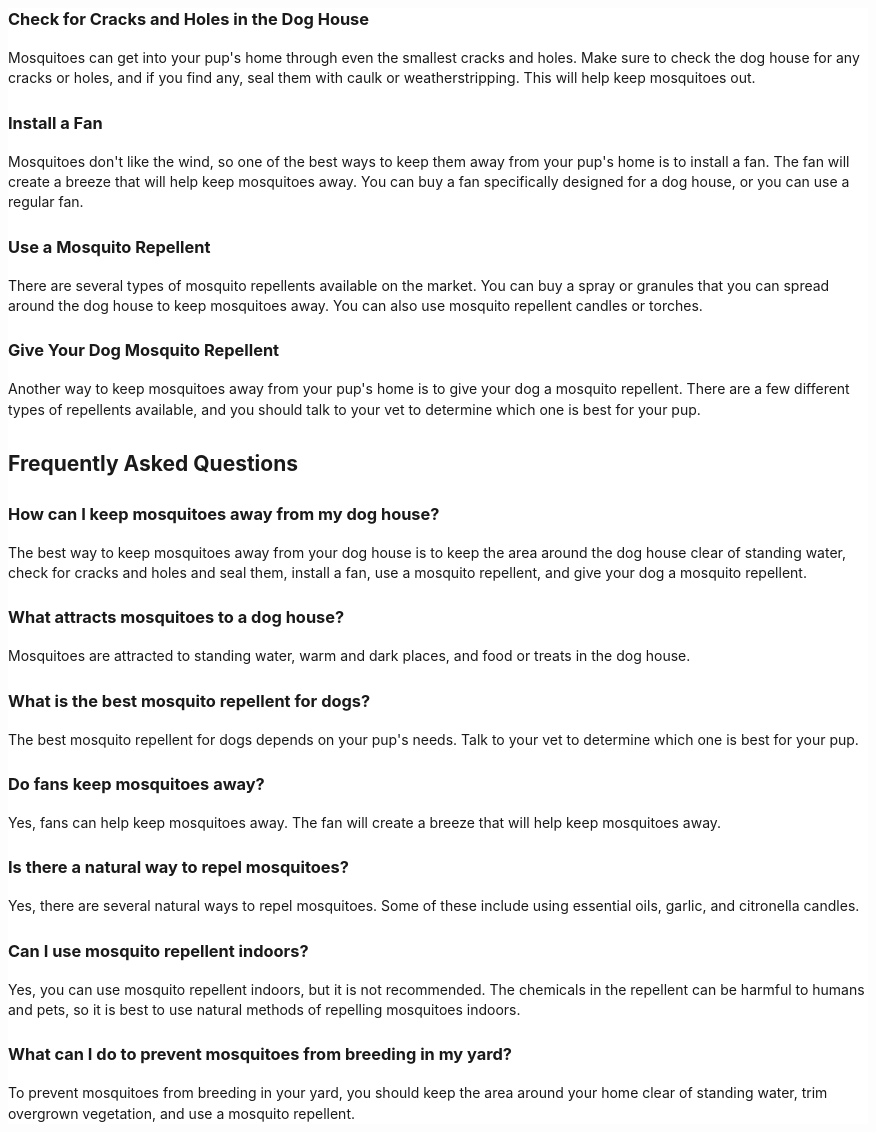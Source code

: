 <h3>Check for Cracks and Holes in the Dog House</h3>

Mosquitoes can get into your pup's home through even the smallest cracks and holes. Make sure to check the dog house for any cracks or holes, and if you find any, seal them with caulk or weatherstripping. This will help keep mosquitoes out.

<h3>Install a Fan</h3>

Mosquitoes don't like the wind, so one of the best ways to keep them away from your pup's home is to install a fan. The fan will create a breeze that will help keep mosquitoes away. You can buy a fan specifically designed for a dog house, or you can use a regular fan.

<h3>Use a Mosquito Repellent</h3>

There are several types of mosquito repellents available on the market. You can buy a spray or granules that you can spread around the dog house to keep mosquitoes away. You can also use mosquito repellent candles or torches.

<h3>Give Your Dog Mosquito Repellent</h3>

Another way to keep mosquitoes away from your pup's home is to give your dog a mosquito repellent. There are a few different types of repellents available, and you should talk to your vet to determine which one is best for your pup.

<h2>Frequently Asked Questions</h2>

<h3>How can I keep mosquitoes away from my dog house?</h3>

The best way to keep mosquitoes away from your dog house is to keep the area around the dog house clear of standing water, check for cracks and holes and seal them, install a fan, use a mosquito repellent, and give your dog a mosquito repellent.

<h3>What attracts mosquitoes to a dog house?</h3>

Mosquitoes are attracted to standing water, warm and dark places, and food or treats in the dog house.

<h3>What is the best mosquito repellent for dogs?</h3>

The best mosquito repellent for dogs depends on your pup's needs. Talk to your vet to determine which one is best for your pup.

<h3>Do fans keep mosquitoes away?</h3>

Yes, fans can help keep mosquitoes away. The fan will create a breeze that will help keep mosquitoes away.

<h3>Is there a natural way to repel mosquitoes?</h3>

Yes, there are several natural ways to repel mosquitoes. Some of these include using essential oils, garlic, and citronella candles.

<h3>Can I use mosquito repellent indoors?</h3>

Yes, you can use mosquito repellent indoors, but it is not recommended. The chemicals in the repellent can be harmful to humans and pets, so it is best to use natural methods of repelling mosquitoes indoors.

<h3>What can I do to prevent mosquitoes from breeding in my yard?</h3>

To prevent mosquitoes from breeding in your yard, you should keep the area around your home clear of standing water, trim overgrown vegetation, and use a mosquito repellent.
